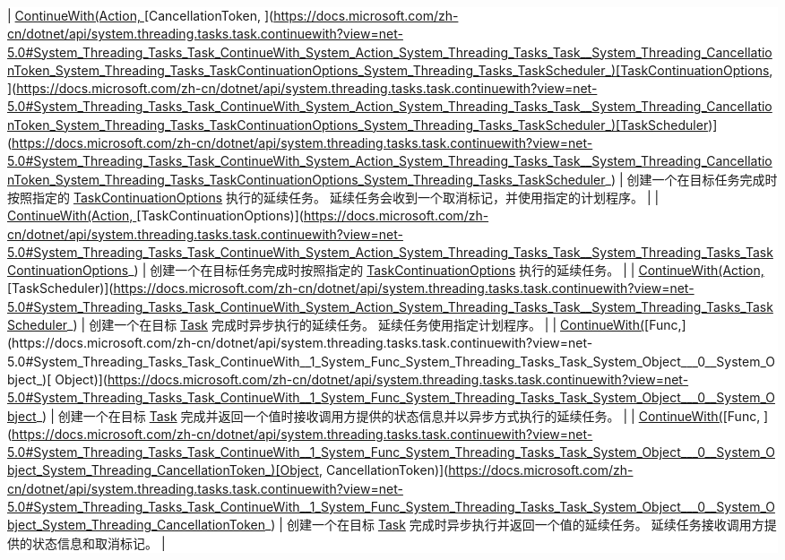 | [ContinueWith(Action, ](https://docs.microsoft.com/zh-cn/dotnet/api/system.threading.tasks.task.continuewith?view=net-5.0#System_Threading_Tasks_Task_ContinueWith_System_Action_System_Threading_Tasks_Task__System_Threading_CancellationToken_System_Threading_Tasks_TaskContinuationOptions_System_Threading_Tasks_TaskScheduler_)[CancellationToken, ](https://docs.microsoft.com/zh-cn/dotnet/api/system.threading.tasks.task.continuewith?view=net-5.0#System_Threading_Tasks_Task_ContinueWith_System_Action_System_Threading_Tasks_Task__System_Threading_CancellationToken_System_Threading_Tasks_TaskContinuationOptions_System_Threading_Tasks_TaskScheduler_)[TaskContinuationOptions, ](https://docs.microsoft.com/zh-cn/dotnet/api/system.threading.tasks.task.continuewith?view=net-5.0#System_Threading_Tasks_Task_ContinueWith_System_Action_System_Threading_Tasks_Task__System_Threading_CancellationToken_System_Threading_Tasks_TaskContinuationOptions_System_Threading_Tasks_TaskScheduler_)[TaskScheduler)](https://docs.microsoft.com/zh-cn/dotnet/api/system.threading.tasks.task.continuewith?view=net-5.0#System_Threading_Tasks_Task_ContinueWith_System_Action_System_Threading_Tasks_Task__System_Threading_CancellationToken_System_Threading_Tasks_TaskContinuationOptions_System_Threading_Tasks_TaskScheduler_) | 创建一个在目标任务完成时按照指定的 [TaskContinuationOptions](https://docs.microsoft.com/zh-cn/dotnet/api/system.threading.tasks.taskcontinuationoptions?view=net-5.0) 执行的延续任务。 延续任务会收到一个取消标记，并使用指定的计划程序。 |
| [ContinueWith(Action, ](https://docs.microsoft.com/zh-cn/dotnet/api/system.threading.tasks.task.continuewith?view=net-5.0#System_Threading_Tasks_Task_ContinueWith_System_Action_System_Threading_Tasks_Task__System_Threading_Tasks_TaskContinuationOptions_)[TaskContinuationOptions)](https://docs.microsoft.com/zh-cn/dotnet/api/system.threading.tasks.task.continuewith?view=net-5.0#System_Threading_Tasks_Task_ContinueWith_System_Action_System_Threading_Tasks_Task__System_Threading_Tasks_TaskContinuationOptions_) | 创建一个在目标任务完成时按照指定的 [TaskContinuationOptions](https://docs.microsoft.com/zh-cn/dotnet/api/system.threading.tasks.taskcontinuationoptions?view=net-5.0) 执行的延续任务。 |
| [ContinueWith(Action, ](https://docs.microsoft.com/zh-cn/dotnet/api/system.threading.tasks.task.continuewith?view=net-5.0#System_Threading_Tasks_Task_ContinueWith_System_Action_System_Threading_Tasks_Task__System_Threading_Tasks_TaskScheduler_)[TaskScheduler)](https://docs.microsoft.com/zh-cn/dotnet/api/system.threading.tasks.task.continuewith?view=net-5.0#System_Threading_Tasks_Task_ContinueWith_System_Action_System_Threading_Tasks_Task__System_Threading_Tasks_TaskScheduler_) | 创建一个在目标 [Task](https://docs.microsoft.com/zh-cn/dotnet/api/system.threading.tasks.task?view=net-5.0) 完成时异步执行的延续任务。 延续任务使用指定计划程序。 |
| [ContinueWith(](https://docs.microsoft.com/zh-cn/dotnet/api/system.threading.tasks.task.continuewith?view=net-5.0#System_Threading_Tasks_Task_ContinueWith__1_System_Func_System_Threading_Tasks_Task_System_Object___0__System_Object_)[Func,](https://docs.microsoft.com/zh-cn/dotnet/api/system.threading.tasks.task.continuewith?view=net-5.0#System_Threading_Tasks_Task_ContinueWith__1_System_Func_System_Threading_Tasks_Task_System_Object___0__System_Object_)[ Object)](https://docs.microsoft.com/zh-cn/dotnet/api/system.threading.tasks.task.continuewith?view=net-5.0#System_Threading_Tasks_Task_ContinueWith__1_System_Func_System_Threading_Tasks_Task_System_Object___0__System_Object_) | 创建一个在目标 [Task](https://docs.microsoft.com/zh-cn/dotnet/api/system.threading.tasks.task?view=net-5.0) 完成并返回一个值时接收调用方提供的状态信息并以异步方式执行的延续任务。 |
| [ContinueWith(](https://docs.microsoft.com/zh-cn/dotnet/api/system.threading.tasks.task.continuewith?view=net-5.0#System_Threading_Tasks_Task_ContinueWith__1_System_Func_System_Threading_Tasks_Task_System_Object___0__System_Object_System_Threading_CancellationToken_)[Func, ](https://docs.microsoft.com/zh-cn/dotnet/api/system.threading.tasks.task.continuewith?view=net-5.0#System_Threading_Tasks_Task_ContinueWith__1_System_Func_System_Threading_Tasks_Task_System_Object___0__System_Object_System_Threading_CancellationToken_)[Object, CancellationToken)](https://docs.microsoft.com/zh-cn/dotnet/api/system.threading.tasks.task.continuewith?view=net-5.0#System_Threading_Tasks_Task_ContinueWith__1_System_Func_System_Threading_Tasks_Task_System_Object___0__System_Object_System_Threading_CancellationToken_) | 创建一个在目标 [Task](https://docs.microsoft.com/zh-cn/dotnet/api/system.threading.tasks.task?view=net-5.0) 完成时异步执行并返回一个值的延续任务。 延续任务接收调用方提供的状态信息和取消标记。 |